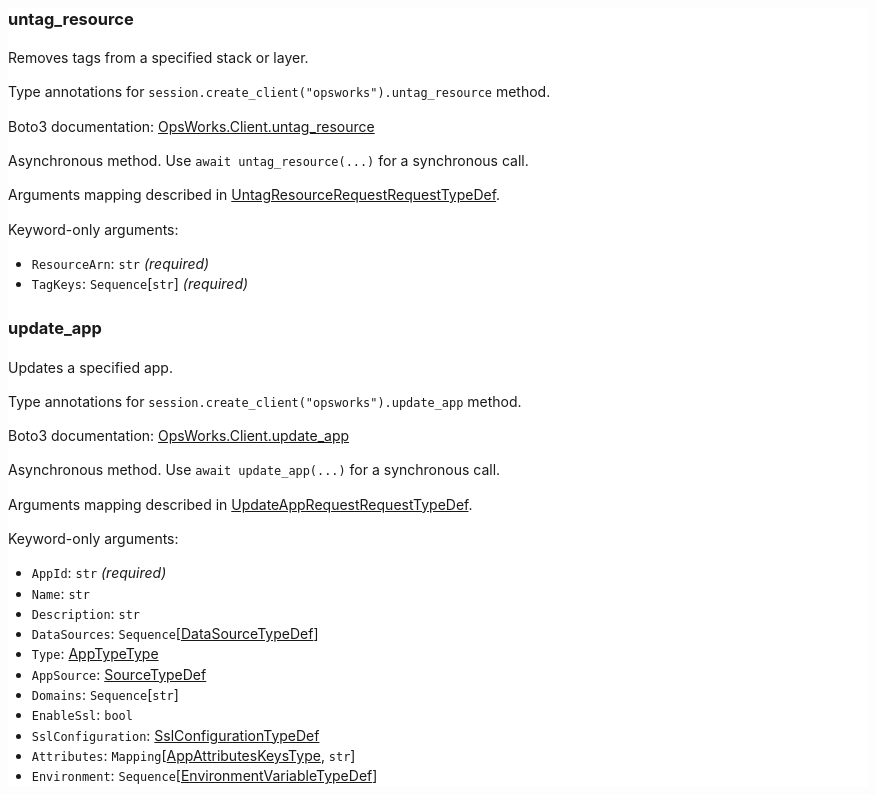 ### untag_resource

Removes tags from a specified stack or layer.

Type annotations for `session.create_client("opsworks").untag_resource` method.

Boto3 documentation:
[OpsWorks.Client.untag_resource](https://boto3.amazonaws.com/v1/documentation/api/latest/reference/services/opsworks.html#OpsWorks.Client.untag_resource)

Asynchronous method. Use `await untag_resource(...)` for a synchronous call.

Arguments mapping described in
[UntagResourceRequestRequestTypeDef](./type_defs.md#untagresourcerequestrequesttypedef).

Keyword-only arguments:

- `ResourceArn`: `str` *(required)*
- `TagKeys`: `Sequence`\[`str`\] *(required)*

<a id="update\_app"></a>

### update_app

Updates a specified app.

Type annotations for `session.create_client("opsworks").update_app` method.

Boto3 documentation:
[OpsWorks.Client.update_app](https://boto3.amazonaws.com/v1/documentation/api/latest/reference/services/opsworks.html#OpsWorks.Client.update_app)

Asynchronous method. Use `await update_app(...)` for a synchronous call.

Arguments mapping described in
[UpdateAppRequestRequestTypeDef](./type_defs.md#updateapprequestrequesttypedef).

Keyword-only arguments:

- `AppId`: `str` *(required)*
- `Name`: `str`
- `Description`: `str`
- `DataSources`:
  `Sequence`\[[DataSourceTypeDef](./type_defs.md#datasourcetypedef)\]
- `Type`: [AppTypeType](./literals.md#apptypetype)
- `AppSource`: [SourceTypeDef](./type_defs.md#sourcetypedef)
- `Domains`: `Sequence`\[`str`\]
- `EnableSsl`: `bool`
- `SslConfiguration`:
  [SslConfigurationTypeDef](./type_defs.md#sslconfigurationtypedef)
- `Attributes`:
  `Mapping`\[[AppAttributesKeysType](./literals.md#appattributeskeystype),
  `str`\]
- `Environment`:
  `Sequence`\[[EnvironmentVariableTypeDef](./type_defs.md#environmentvariabletypedef)\]

<a id="update\_elastic\_ip"></a>
